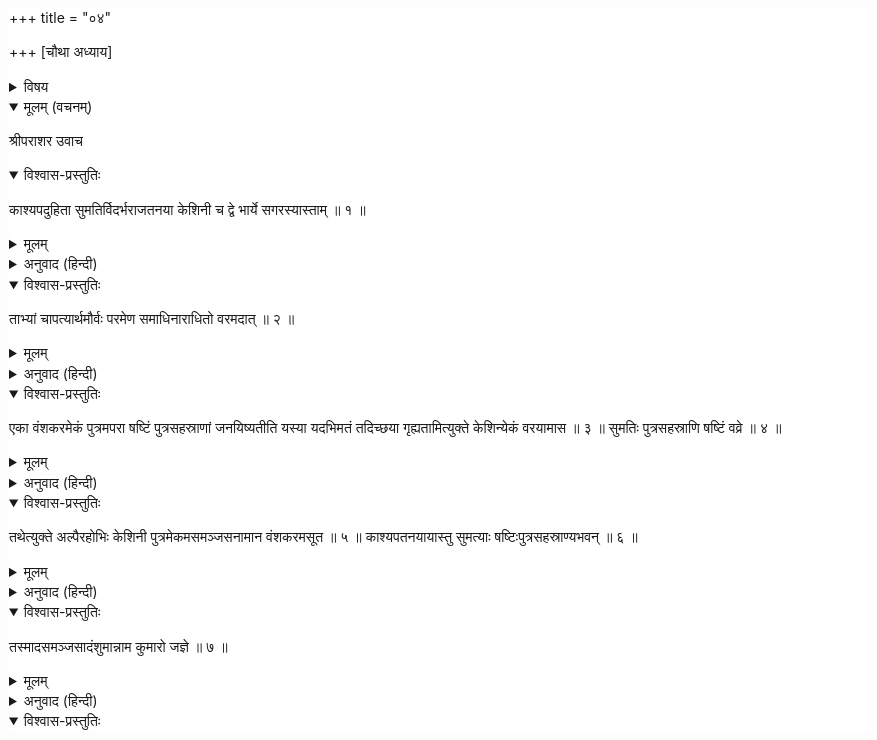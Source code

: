 +++
title = "०४"

+++
[चौथा अध्याय]



<details><summary>विषय</summary></details>


<details open><summary>मूलम् (वचनम्)</summary>

श्रीपराशर उवाच
</details>

<details open><summary>विश्वास-प्रस्तुतिः</summary>

काश्यपदुहिता सुमतिर्विदर्भराजतनया केशिनी च द्वे भार्ये सगरस्यास्ताम् ॥ १ ॥
</details>

<details><summary>मूलम्</summary></details>

<details><summary>अनुवाद (हिन्दी)</summary></details>

<details open><summary>विश्वास-प्रस्तुतिः</summary>

ताभ्यां चापत्यार्थमौर्वः परमेण समाधिनाराधितो वरमदात् ॥ २ ॥
</details>

<details><summary>मूलम्</summary></details>

<details><summary>अनुवाद (हिन्दी)</summary></details>

<details open><summary>विश्वास-प्रस्तुतिः</summary>

एका वंशकरमेकं पुत्रमपरा षष्टिं पुत्रसहस्राणां जनयिष्यतीति यस्या यदभिमतं तदिच्छया गृह्यतामित्युक्ते केशिन्येकं वरयामास ॥ ३ ॥ सुमतिः पुत्रसहस्राणि षष्टिं वव्रे ॥ ४ ॥
</details>

<details><summary>मूलम्</summary></details>

<details><summary>अनुवाद (हिन्दी)</summary></details>

<details open><summary>विश्वास-प्रस्तुतिः</summary>

तथेत्युक्ते अल्पैरहोभिः केशिनी पुत्रमेकमसमञ्जसनामान वंशकरमसूत ॥ ५ ॥ काश्यपतनयायास्तु सुमत्याः षष्टिःपुत्रसहस्राण्यभवन् ॥ ६ ॥
</details>

<details><summary>मूलम्</summary></details>

<details><summary>अनुवाद (हिन्दी)</summary></details>

<details open><summary>विश्वास-प्रस्तुतिः</summary>

तस्मादसमञ्जसादंशुमान्नाम कुमारो जज्ञे ॥ ७ ॥
</details>

<details><summary>मूलम्</summary></details>

<details><summary>अनुवाद (हिन्दी)</summary></details>

<details open><summary>विश्वास-प्रस्तुतिः</summary>
